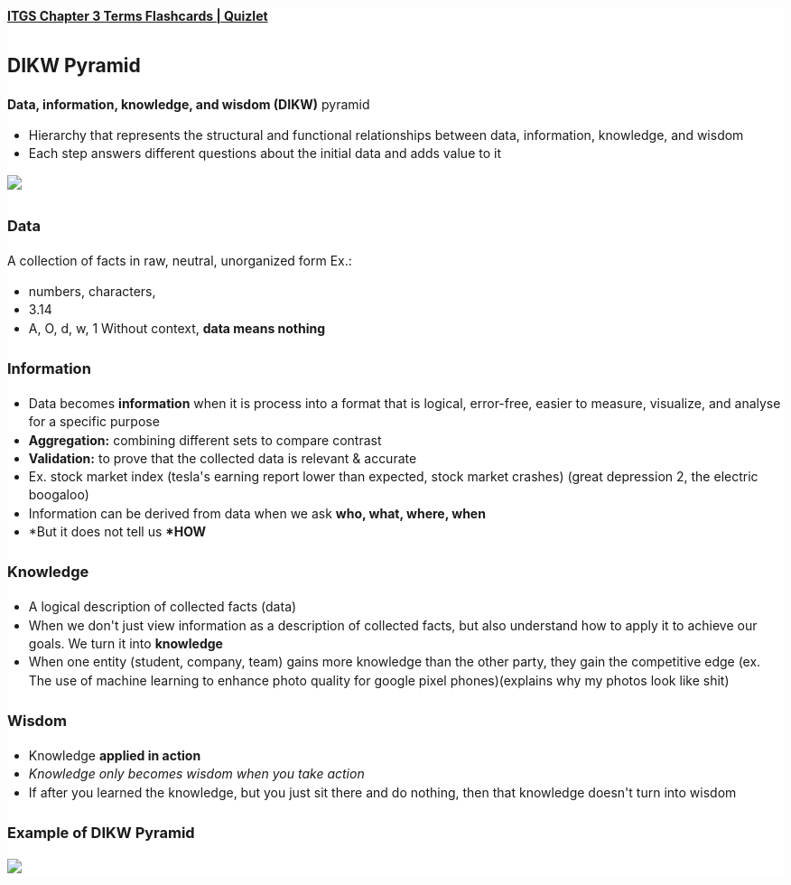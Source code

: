 **[ITGS Chapter 3 Terms Flashcards | Quizlet](https://quizlet.com/92193117/itgs-chapter-3-terms-flash-cards/)**

## DIKW Pyramid

**Data, information, knowledge, and wisdom (DIKW)** pyramid

- Hierarchy that represents the structural and functional relationships between data, information, knowledge, and wisdom
- Each step answers different questions about the initial data and adds value to it

![](https://lh7-us.googleusercontent.com/MNu2reBKgpxa6DxSzQxhbCHek6OHOtXe_FB09erGt99caESZlsiMSwu8AS3oq2EGa0UTya8hgixfpIh3MS45VKVlxUP8pZTCpE1gX74Eqaj2Q8kQVMQKFTGzak-h9P20ePqCaX22sVtDt210jy2E-Q)

### Data

A collection of facts in raw, neutral, unorganized form
Ex.:

- numbers, characters,
- 3.14
- A, O, d, w, 1
  Without context, **data means nothing**

### Information

- Data becomes **information** when it is process into a format that is logical, error-free, easier to measure, visualize, and analyse for a specific purpose
- **Aggregation:** combining different sets to compare contrast
- **Validation:** to prove that the collected data is relevant & accurate
- Ex. stock market index (tesla's earning report lower than expected, stock market crashes) (great depression 2, the electric boogaloo)
- Information can be derived from data when we ask **who, what, where, when**
- \*But it does not tell us **\*HOW**

### Knowledge

- A logical description of collected facts (data)
- When we don't just view information as a description of collected facts, but also understand how to apply it to achieve our goals. We turn it into **knowledge**
- When one entity (student, company, team) gains more knowledge than the other party, they gain the competitive edge (ex. The use of machine learning to enhance photo quality for google pixel phones)(explains why my photos look like shit)

### Wisdom

- Knowledge **applied in action**
- _Knowledge only becomes wisdom when you take action_
- If after you learned the knowledge, but you just sit there and do nothing, then that knowledge doesn't turn into wisdom

### Example of DIKW Pyramid

![](https://lh7-us.googleusercontent.com/_9JKtZ2MRrqC2Z39_KYiojtHk-THOTMO6IEd_GCaAy8oz1OzA24j1xyxg9WCf8i2Is7JVxw34cUp_jVoDHLI-ivr87_exUbGOvgAZvPXkSk_JOGjnho5RanaDrbRUgQPOBqEGhwsAZTyMVu_hrErWw)

